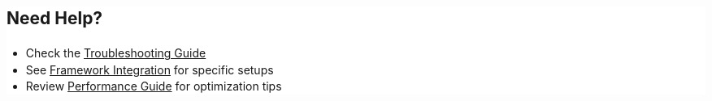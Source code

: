 ## Need Help?

- Check the [Troubleshooting Guide](./TROUBLESHOOTING.md)
- See [Framework Integration](./FRAMEWORK_INTEGRATION.md) for specific setups
- Review [Performance Guide](./PERFORMANCE_GUIDE.md) for optimization tips